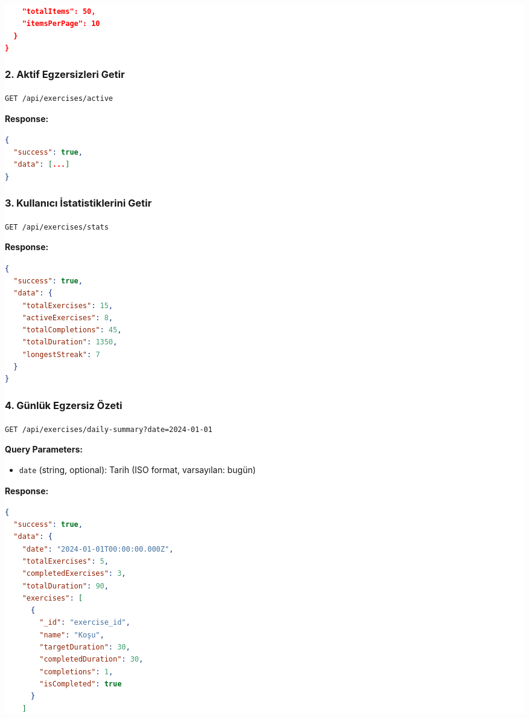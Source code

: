```json
    "totalItems": 50,
    "itemsPerPage": 10
  }
}
```

### 2. Aktif Egzersizleri Getir

```http
GET /api/exercises/active
```

**Response:**
```json
{
  "success": true,
  "data": [...]
}
```

### 3. Kullanıcı İstatistiklerini Getir

```http
GET /api/exercises/stats
```

**Response:**
```json
{
  "success": true,
  "data": {
    "totalExercises": 15,
    "activeExercises": 8,
    "totalCompletions": 45,
    "totalDuration": 1350,
    "longestStreak": 7
  }
}
```

### 4. Günlük Egzersiz Özeti

```http
GET /api/exercises/daily-summary?date=2024-01-01
```

**Query Parameters:**
- `date` (string, optional): Tarih (ISO format, varsayılan: bugün)

**Response:**
```json
{
  "success": true,
  "data": {
    "date": "2024-01-01T00:00:00.000Z",
    "totalExercises": 5,
    "completedExercises": 3,
    "totalDuration": 90,
    "exercises": [
      {
        "_id": "exercise_id",
        "name": "Koşu",
        "targetDuration": 30,
        "completedDuration": 30,
        "completions": 1,
        "isCompleted": true
      }
    ]
```